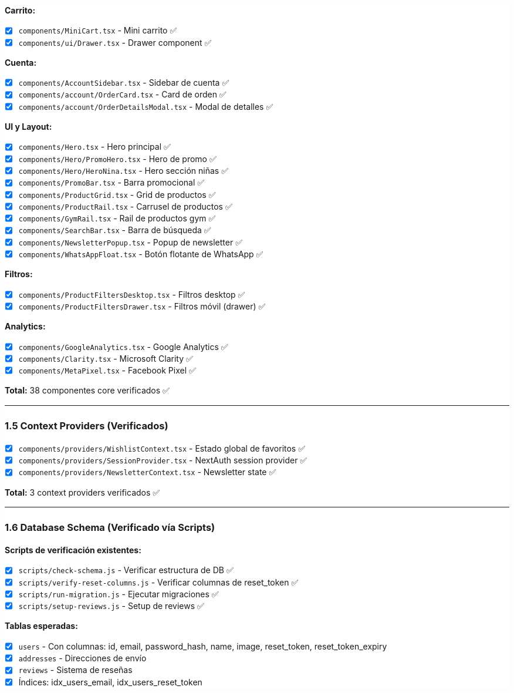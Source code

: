 **Carrito:**
- [x] `components/MiniCart.tsx` - Mini carrito ✅
- [x] `components/ui/Drawer.tsx` - Drawer component ✅

**Cuenta:**
- [x] `components/AccountSidebar.tsx` - Sidebar de cuenta ✅
- [x] `components/account/OrderCard.tsx` - Card de orden ✅
- [x] `components/account/OrderDetailsModal.tsx` - Modal de detalles ✅

**UI y Layout:**
- [x] `components/Hero.tsx` - Hero principal ✅
- [x] `components/Hero/PromoHero.tsx` - Hero de promo ✅
- [x] `components/Hero/HeroNina.tsx` - Hero sección niñas ✅
- [x] `components/PromoBar.tsx` - Barra promocional ✅
- [x] `components/ProductGrid.tsx` - Grid de productos ✅
- [x] `components/ProductRail.tsx` - Carrusel de productos ✅
- [x] `components/GymRail.tsx` - Rail de productos gym ✅
- [x] `components/SearchBar.tsx` - Barra de búsqueda ✅
- [x] `components/NewsletterPopup.tsx` - Popup de newsletter ✅
- [x] `components/WhatsAppFloat.tsx` - Botón flotante de WhatsApp ✅

**Filtros:**
- [x] `components/ProductFiltersDesktop.tsx` - Filtros desktop ✅
- [x] `components/ProductFiltersDrawer.tsx` - Filtros móvil (drawer) ✅

**Analytics:**
- [x] `components/GoogleAnalytics.tsx` - Google Analytics ✅
- [x] `components/Clarity.tsx` - Microsoft Clarity ✅
- [x] `components/MetaPixel.tsx` - Facebook Pixel ✅

**Total:** 38 componentes core verificados ✅

---

### 1.5 Context Providers (Verificados)

- [x] `components/providers/WishlistContext.tsx` - Estado global de favoritos ✅
- [x] `components/providers/SessionProvider.tsx` - NextAuth session provider ✅
- [x] `components/providers/NewsletterContext.tsx` - Newsletter state ✅

**Total:** 3 context providers verificados ✅

---

### 1.6 Database Schema (Verificado vía Scripts)

**Scripts de verificación existentes:**
- [x] `scripts/check-schema.js` - Verificar estructura de DB ✅
- [x] `scripts/verify-reset-columns.js` - Verificar columnas de reset_token ✅
- [x] `scripts/run-migration.js` - Ejecutar migraciones ✅
- [x] `scripts/setup-reviews.js` - Setup de reviews ✅

**Tablas esperadas:**
- [x] `users` - Con columnas: id, email, password_hash, name, image, reset_token, reset_token_expiry
- [x] `addresses` - Direcciones de envío
- [x] `reviews` - Sistema de reseñas
- [x] Índices: idx_users_email, idx_users_reset_token
